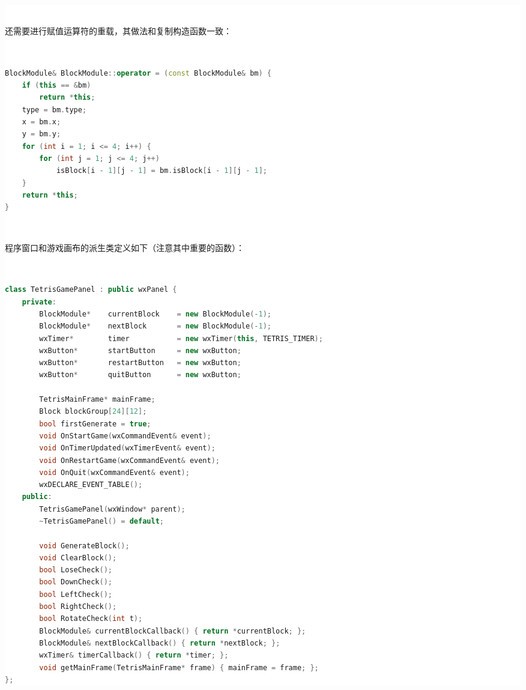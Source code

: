 <br>

还需要进行赋值运算符的重载，其做法和复制构造函数一致：

<br>

``` cpp
BlockModule& BlockModule::operator = (const BlockModule& bm) {
    if (this == &bm)
        return *this;
    type = bm.type;
    x = bm.x;
    y = bm.y;
    for (int i = 1; i <= 4; i++) {
        for (int j = 1; j <= 4; j++)
            isBlock[i - 1][j - 1] = bm.isBlock[i - 1][j - 1];
    }
    return *this;
}
```

<br>

程序窗口和游戏画布的派生类定义如下（注意其中重要的函数）：

<br>

``` cpp
class TetrisGamePanel : public wxPanel {
    private:
        BlockModule*    currentBlock    = new BlockModule(-1);
        BlockModule*    nextBlock       = new BlockModule(-1);
        wxTimer*        timer           = new wxTimer(this, TETRIS_TIMER);
        wxButton*       startButton     = new wxButton;
        wxButton*       restartButton   = new wxButton;
        wxButton*       quitButton      = new wxButton;

        TetrisMainFrame* mainFrame;
        Block blockGroup[24][12];
        bool firstGenerate = true;
        void OnStartGame(wxCommandEvent& event);
        void OnTimerUpdated(wxTimerEvent& event);
        void OnRestartGame(wxCommandEvent& event);
        void OnQuit(wxCommandEvent& event);
        wxDECLARE_EVENT_TABLE();
    public:
        TetrisGamePanel(wxWindow* parent);
        ~TetrisGamePanel() = default;

        void GenerateBlock();
        void ClearBlock();
        bool LoseCheck();
        bool DownCheck();
        bool LeftCheck();
        bool RightCheck();
        bool RotateCheck(int t);
        BlockModule& currentBlockCallback() { return *currentBlock; };
        BlockModule& nextBlockCallback() { return *nextBlock; };
        wxTimer& timerCallback() { return *timer; };
        void getMainFrame(TetrisMainFrame* frame) { mainFrame = frame; };
};
```
